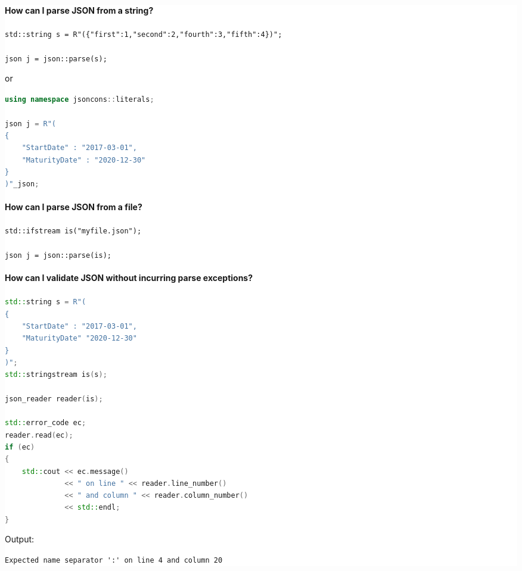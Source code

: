 #### How can I parse JSON from a string?

```
std::string s = R"({"first":1,"second":2,"fourth":3,"fifth":4})";    

json j = json::parse(s);
```

or

```c++
using namespace jsoncons::literals;

json j = R"(
{
    "StartDate" : "2017-03-01",
    "MaturityDate" : "2020-12-30"          
}
)"_json;
```

<div id="A2"/> 

#### How can I parse JSON from a file?

```
std::ifstream is("myfile.json");    

json j = json::parse(is);
```

<div id="A3"/> 

#### How can I validate JSON without incurring parse exceptions?
```c++
std::string s = R"(
{
    "StartDate" : "2017-03-01",
    "MaturityDate" "2020-12-30"          
}
)";
std::stringstream is(s);

json_reader reader(is);

std::error_code ec;
reader.read(ec);
if (ec)
{
    std::cout << ec.message() 
              << " on line " << reader.line_number()
              << " and column " << reader.column_number()
              << std::endl;
}
```
Output:
```
Expected name separator ':' on line 4 and column 20
```

